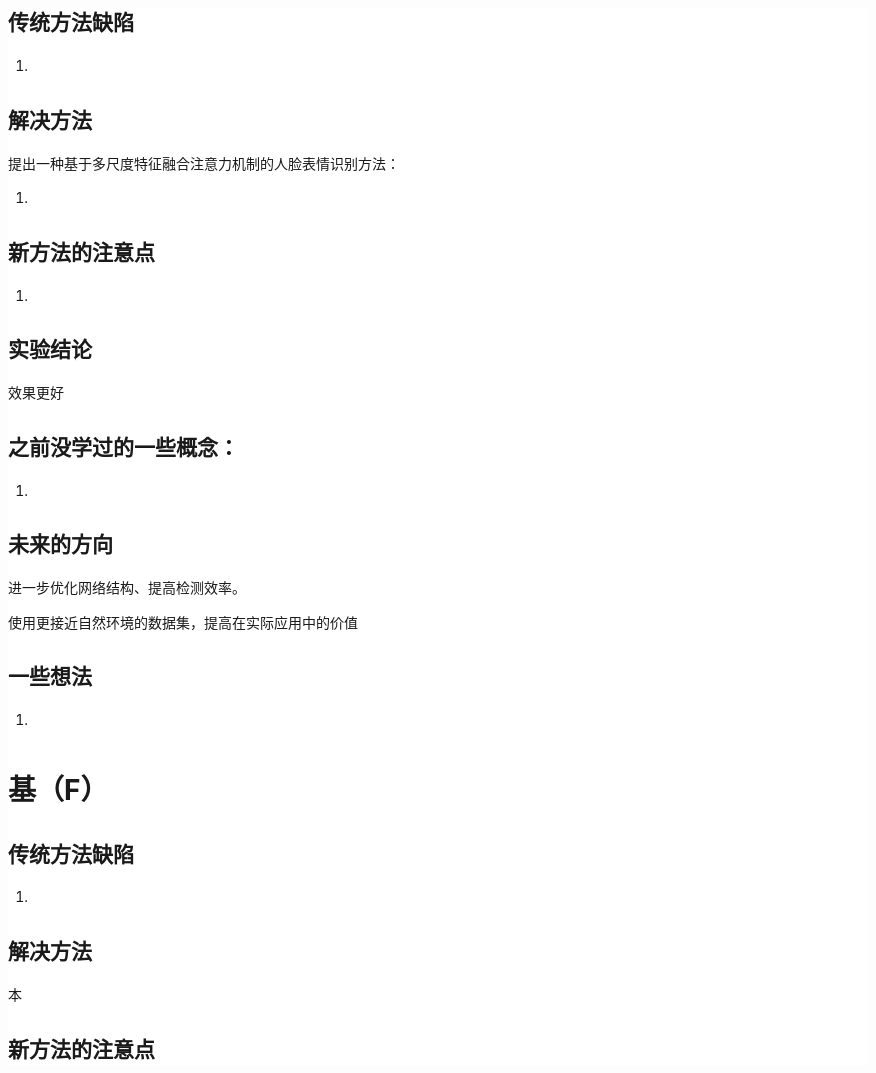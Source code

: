 ## 传统方法缺陷

1. 


## 解决方法

提出一种基于多尺度特征融合注意力机制的人脸表情识别方法：

1. 


## 新方法的注意点

1. 



## 实验结论

效果更好

## 之前没学过的一些概念：

1. 




## 未来的方向

进一步优化网络结构、提高检测效率。

使用更接近自然环境的数据集，提高在实际应用中的价值

## 一些想法

1. 



# 基（F）

## 传统方法缺陷

1. 

## 解决方法

本


## 新方法的注意点
